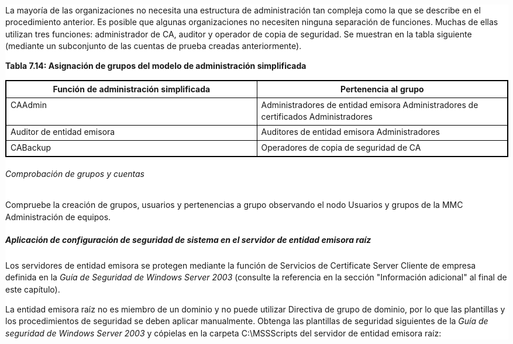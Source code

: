 La mayoría de las organizaciones no necesita una estructura de administración tan compleja como la que se describe en el procedimiento anterior. Es posible que algunas organizaciones no necesiten ninguna separación de funciones. Muchas de ellas utilizan tres funciones: administrador de CA, auditor y operador de copia de seguridad. Se muestran en la tabla siguiente (mediante un subconjunto de las cuentas de prueba creadas anteriormente).
  
**Tabla 7.14: Asignación de grupos del modelo de administración simplificada**

 
<p> </p>
<table style="border:1px solid black;">
<colgroup>
<col width="50%" />
<col width="50%" />
</colgroup>
<thead>
<tr class="header">
<th style="border:1px solid black;" >Función de administración simplificada</th>
<th style="border:1px solid black;" >Pertenencia al grupo</th>
</tr>
</thead>
<tbody>
<tr class="odd">
<td style="border:1px solid black;">CAAdmin</td>
<td style="border:1px solid black;">Administradores de entidad emisora
Administradores de certificados
Administradores</td>
</tr>
<tr class="even">
<td style="border:1px solid black;">Auditor de entidad emisora</td>
<td style="border:1px solid black;">Auditores de entidad emisora
Administradores</td>
</tr>
<tr class="odd">
<td style="border:1px solid black;">CABackup</td>
<td style="border:1px solid black;">Operadores de copia de seguridad de CA</td>
</tr>
</tbody>
</table>
  
###### Comprobación de grupos y cuentas
  
Compruebe la creación de grupos, usuarios y pertenencias a grupo observando el nodo Usuarios y grupos de la MMC Administración de equipos.
  
##### Aplicación de configuración de seguridad de sistema en el servidor de entidad emisora raíz
  
Los servidores de entidad emisora se protegen mediante la función de Servicios de Certificate Server Cliente de empresa definida en la *Guía de Seguridad de Windows Server 2003* (consulte la referencia en la sección "Información adicional" al final de este capítulo).
  
La entidad emisora raíz no es miembro de un dominio y no puede utilizar Directiva de grupo de dominio, por lo que las plantillas y los procedimientos de seguridad se deben aplicar manualmente. Obtenga las plantillas de seguridad siguientes de la *Guía de seguridad de Windows Server 2003* y cópielas en la carpeta C:\\MSSScripts del servidor de entidad emisora raíz:
  